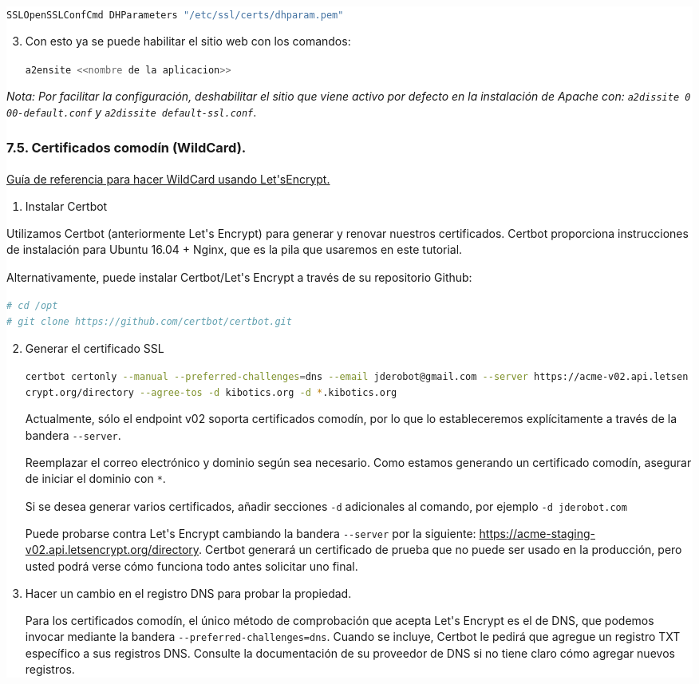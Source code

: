 ```bash
SSLOpenSSLConfCmd DHParameters "/etc/ssl/certs/dhparam.pem"
```



3. Con esto ya se puede habilitar el sitio web con los comandos:

    ```bash
    a2ensite <<nombre de la aplicacion>>
    ```

*Nota: Por facilitar la configuración, deshabilitar el sitio que viene activo por defecto en la instalación de Apache con: `a2dissite 000-default.conf` y `a2dissite default-ssl.conf`*.

<a name="7.5-certificados-comodin"></a>

### 7.5. Certificados comodín (WildCard).

[Guía de referencia para hacer WildCard usando Let'sEncrypt.](https://blog.nodebb.org/generating-your-first-wildcard-ssl-certificate-via-lets-encrypt/)

1. Instalar Certbot

Utilizamos Certbot (anteriormente Let's Encrypt) para generar y renovar nuestros certificados. Certbot proporciona instrucciones de instalación para Ubuntu 16.04 + Nginx, que es la pila que usaremos en este tutorial.

Alternativamente, puede instalar Certbot/Let's Encrypt a través de su repositorio Github:

```bash
# cd /opt
# git clone https://github.com/certbot/certbot.git
```

2. Generar el certificado SSL

    ```bash
    certbot certonly --manual --preferred-challenges=dns --email jderobot@gmail.com --server https://acme-v02.api.letsencrypt.org/directory --agree-tos -d kibotics.org -d *.kibotics.org
    ```

    Actualmente, sólo el endpoint v02 soporta certificados comodín, por lo que lo estableceremos explícitamente a través de la bandera `--server`.

    Reemplazar el correo electrónico y dominio según sea necesario. Como estamos generando un certificado comodín, asegurar de iniciar el dominio con `*`.

    Si se desea generar varios certificados, añadir secciones `-d` adicionales al comando, por ejemplo `-d jderobot.com`

    Puede probarse contra Let's Encrypt cambiando la bandera `--server` por la siguiente: https://acme-staging-v02.api.letsencrypt.org/directory. Certbot generará un certificado de prueba que no puede ser usado en la producción, pero usted podrá verse cómo funciona todo antes solicitar uno final.

3. Hacer un cambio en el registro DNS para probar la propiedad.

   Para los certificados comodín, el único método de comprobación que acepta Let's Encrypt es el de DNS, que podemos invocar mediante la bandera `--preferred-challenges=dns`. Cuando se incluye, Certbot le pedirá que agregue un registro TXT específico a sus registros DNS. Consulte la documentación de su proveedor de DNS si no tiene claro cómo agregar nuevos registros.
